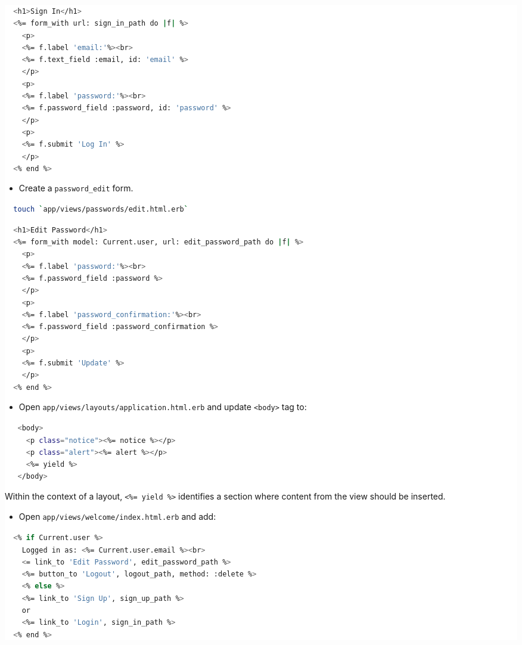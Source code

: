 ```bash
  <h1>Sign In</h1>
  <%= form_with url: sign_in_path do |f| %>
    <p>
    <%= f.label 'email:'%><br>
    <%= f.text_field :email, id: 'email' %>
    </p>
    <p>
    <%= f.label 'password:'%><br>
    <%= f.password_field :password, id: 'password' %>
    </p>
    <p>
    <%= f.submit 'Log In' %>
    </p>
  <% end %>
```

- Create a `password_edit` form.

```bash
  touch `app/views/passwords/edit.html.erb`
```

```bash
  <h1>Edit Password</h1>
  <%= form_with model: Current.user, url: edit_password_path do |f| %>
    <p>
    <%= f.label 'password:'%><br>
    <%= f.password_field :password %>
    </p>
    <p>
    <%= f.label 'password_confirmation:'%><br>
    <%= f.password_field :password_confirmation %>
    </p>
    <p>
    <%= f.submit 'Update' %>
    </p>
  <% end %>
```

- Open `app/views/layouts/application.html.erb` and update `<body>` tag to:

```bash
   <body>
     <p class="notice"><%= notice %></p>
     <p class="alert"><%= alert %></p>
     <%= yield %>
   </body>
```

Within the context of a layout, `<%= yield %>` identifies a section where content from the view should be inserted.

- Open `app/views/welcome/index.html.erb` and add:

```bash
  <% if Current.user %>
    Logged in as: <%= Current.user.email %><br>
    <= link_to 'Edit Password', edit_password_path %>
    <%= button_to 'Logout', logout_path, method: :delete %>
    <% else %>
    <%= link_to 'Sign Up', sign_up_path %>
    or
    <%= link_to 'Login', sign_in_path %>
  <% end %>
```
  